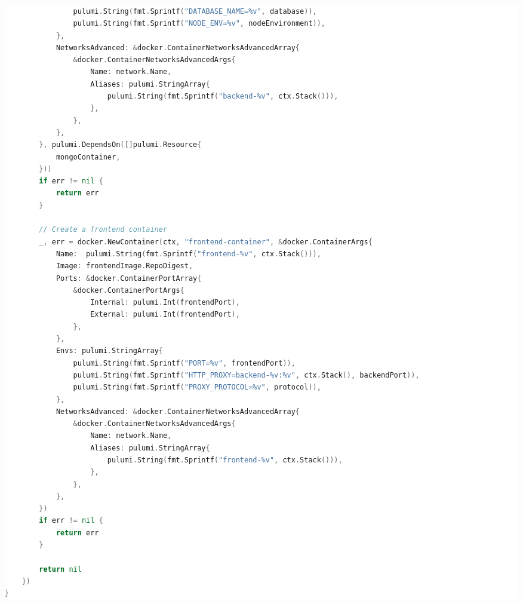 ```go
				pulumi.String(fmt.Sprintf("DATABASE_NAME=%v", database)),
				pulumi.String(fmt.Sprintf("NODE_ENV=%v", nodeEnvironment)),
			},
			NetworksAdvanced: &docker.ContainerNetworksAdvancedArray{
				&docker.ContainerNetworksAdvancedArgs{
					Name: network.Name,
					Aliases: pulumi.StringArray{
						pulumi.String(fmt.Sprintf("backend-%v", ctx.Stack())),
					},
				},
			},
		}, pulumi.DependsOn([]pulumi.Resource{
			mongoContainer,
		}))
		if err != nil {
			return err
		}

		// Create a frontend container
		_, err = docker.NewContainer(ctx, "frontend-container", &docker.ContainerArgs{
			Name:  pulumi.String(fmt.Sprintf("frontend-%v", ctx.Stack())),
			Image: frontendImage.RepoDigest,
			Ports: &docker.ContainerPortArray{
				&docker.ContainerPortArgs{
					Internal: pulumi.Int(frontendPort),
					External: pulumi.Int(frontendPort),
				},
			},
			Envs: pulumi.StringArray{
				pulumi.String(fmt.Sprintf("PORT=%v", frontendPort)),
				pulumi.String(fmt.Sprintf("HTTP_PROXY=backend-%v:%v", ctx.Stack(), backendPort)),
				pulumi.String(fmt.Sprintf("PROXY_PROTOCOL=%v", protocol)),
			},
			NetworksAdvanced: &docker.ContainerNetworksAdvancedArray{
				&docker.ContainerNetworksAdvancedArgs{
					Name: network.Name,
					Aliases: pulumi.StringArray{
						pulumi.String(fmt.Sprintf("frontend-%v", ctx.Stack())),
					},
				},
			},
		})
		if err != nil {
			return err
		}

		return nil
	})
}
```
